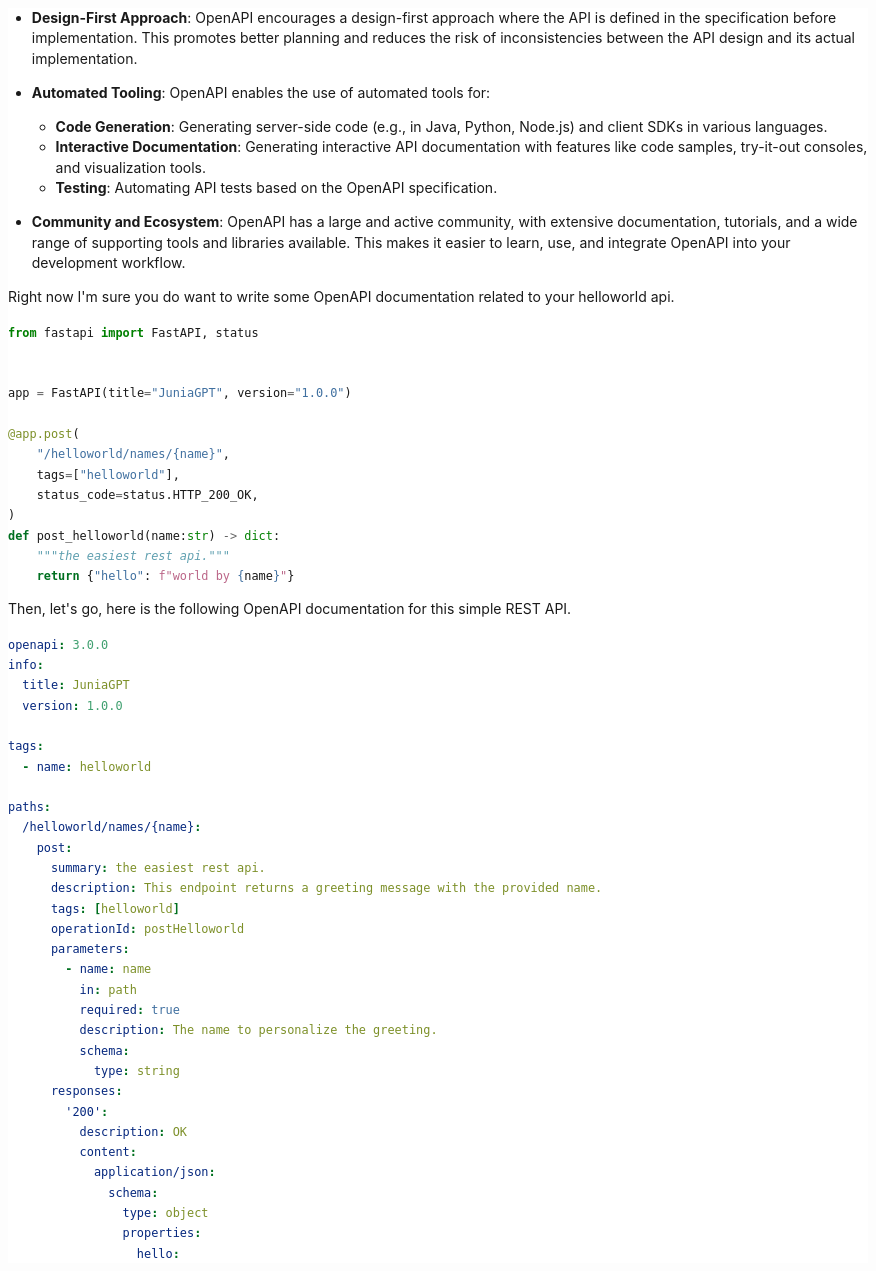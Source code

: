 * **Design-First Approach**: OpenAPI encourages a design-first approach where the API is defined in the specification before implementation. This promotes better planning and reduces the risk of inconsistencies between the API design and its actual implementation.

* **Automated Tooling**: OpenAPI enables the use of automated tools for:
    * **Code Generation**: Generating server-side code (e.g., in Java, Python, Node.js) and client SDKs in various languages.
    * **Interactive Documentation**: Generating interactive API documentation with features like code samples, try-it-out consoles, and visualization tools.
    * **Testing**: Automating API tests based on the OpenAPI specification.

* **Community and Ecosystem**: OpenAPI has a large and active community, with extensive documentation, tutorials, and a wide range of supporting tools and libraries available. This makes it easier to learn, use, and integrate OpenAPI into your development workflow.

Right now I'm sure you do want to write some OpenAPI documentation related to your helloworld api.

```py
from fastapi import FastAPI, status


app = FastAPI(title="JuniaGPT", version="1.0.0")

@app.post(
    "/helloworld/names/{name}",
    tags=["helloworld"],
    status_code=status.HTTP_200_OK,
)
def post_helloworld(name:str) -> dict:
    """the easiest rest api."""
    return {"hello": f"world by {name}"}
```

Then, let's go, here is the following OpenAPI documentation for this simple REST API.

```yaml
openapi: 3.0.0
info:
  title: JuniaGPT
  version: 1.0.0

tags:
  - name: helloworld

paths:
  /helloworld/names/{name}:
    post:
      summary: the easiest rest api.
      description: This endpoint returns a greeting message with the provided name.
      tags: [helloworld]
      operationId: postHelloworld
      parameters:
        - name: name
          in: path
          required: true
          description: The name to personalize the greeting.
          schema:
            type: string
      responses:
        '200':
          description: OK
          content:
            application/json:
              schema:
                type: object
                properties:
                  hello:
```